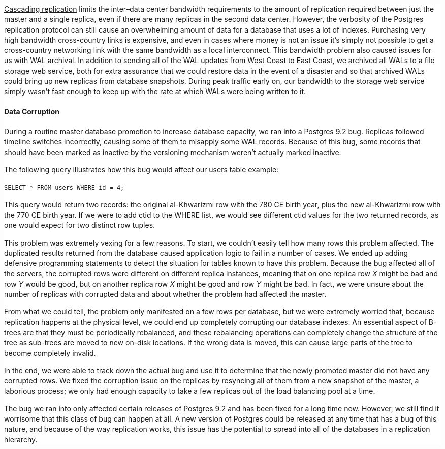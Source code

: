 [Cascading replication](http://www.postgresql.org/docs/9.2/static/warm-standby.html) limits the inter–data center bandwidth requirements to the amount of replication required between just the master and a single replica, even if there are many replicas in the second data center. However, the verbosity of the Postgres replication protocol can still cause an overwhelming amount of data for a database that uses a lot of indexes. Purchasing very high bandwidth cross-country links is expensive, and even in cases where money is not an issue it’s simply not possible to get a cross-country networking link with the same bandwidth as a local interconnect. This bandwidth problem also caused issues for us with WAL archival. In addition to sending all of the WAL updates from West Coast to East Coast, we archived all WALs to a file storage web service, both for extra assurance that we could restore data in the event of a disaster and so that archived WALs could bring up new replicas from database snapshots. During peak traffic early on, our bandwidth to the storage web service simply wasn’t fast enough to keep up with the rate at which WALs were being written to it.

#### Data Corruption

During a routine master database promotion to increase database capacity, we ran into a Postgres 9.2 bug. Replicas followed [timeline switches](http://www.postgresql.org/docs/9.2/static/continuous-archiving.html) [incorrectly](http://www.postgresql.org/docs/9.2/static/continuous-archiving.html), causing some of them to misapply some WAL records. Because of this bug, some records that should have been marked as inactive by the versioning mechanism weren’t actually marked inactive.

The following query illustrates how this bug would affect our users table example:

```
SELECT * FROM users WHERE id = 4;
```

This query would return two records: the original al-Khwārizmī row with the 780 CE birth year, plus the new al-Khwārizmī row with the 770 CE birth year. If we were to add ctid to the WHERE list, we would see different ctid values for the two returned records, as one would expect for two distinct row tuples.

This problem was extremely vexing for a few reasons. To start, we couldn’t easily tell how many rows this problem affected. The duplicated results returned from the database caused application logic to fail in a number of cases. We ended up adding defensive programming statements to detect the situation for tables known to have this problem. Because the bug affected all of the servers, the corrupted rows were different on different replica instances, meaning that on one replica row _X_ might be bad and row _Y_ would be good, but on another replica row _X_ might be good and row _Y_ might be bad. In fact, we were unsure about the number of replicas with corrupted data and about whether the problem had affected the master.

From what we could tell, the problem only manifested on a few rows per database, but we were extremely worried that, because replication happens at the physical level, we could end up completely corrupting our database indexes. An essential aspect of B-trees are that they must be periodically [rebalanced](https://en.wikipedia.org/wiki/B-tree#Rebalancing_after_deletion), and these rebalancing operations can completely change the structure of the tree as sub-trees are moved to new on-disk locations. If the wrong data is moved, this can cause large parts of the tree to become completely invalid.

In the end, we were able to track down the actual bug and use it to determine that the newly promoted master did not have any corrupted rows. We fixed the corruption issue on the replicas by resyncing all of them from a new snapshot of the master, a laborious process; we only had enough capacity to take a few replicas out of the load balancing pool at a time.

The bug we ran into only affected certain releases of Postgres 9.2 and has been fixed for a long time now. However, we still find it worrisome that this class of bug can happen at all. A new version of Postgres could be released at any time that has a bug of this nature, and because of the way replication works, this issue has the potential to spread into all of the databases in a replication hierarchy.
